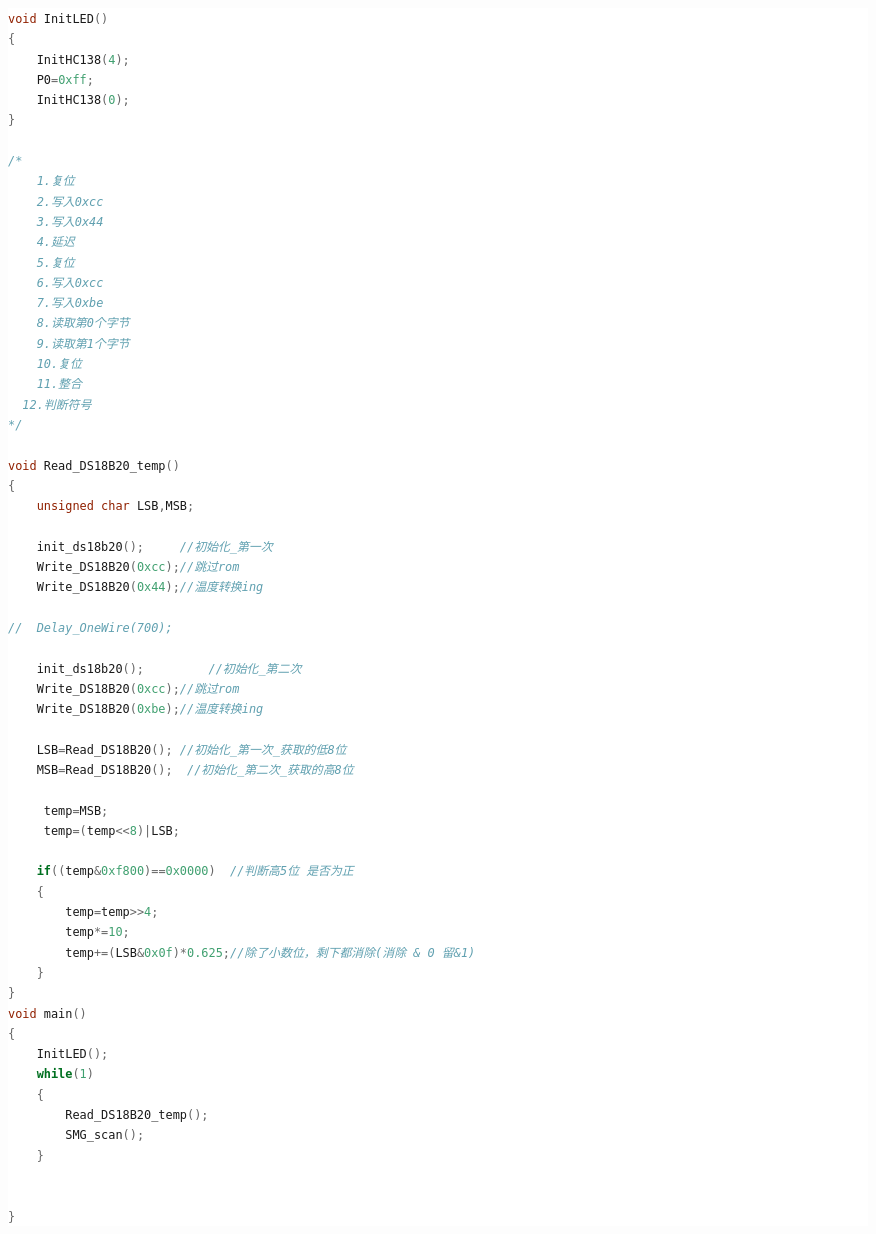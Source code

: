 ```c++
void InitLED()
{
	InitHC138(4);
	P0=0xff;
	InitHC138(0);
}

/*
	1.复位
	2.写入0xcc
	3.写入0x44
	4.延迟
	5.复位
	6.写入0xcc
	7.写入0xbe
	8.读取第0个字节
	9.读取第1个字节
	10.复位
	11.整合
  12.判断符号
*/

void Read_DS18B20_temp()
{
	unsigned char LSB,MSB;
	
	init_ds18b20();     //初始化_第一次
	Write_DS18B20(0xcc);//跳过rom
	Write_DS18B20(0x44);//温度转换ing
	
//	Delay_OneWire(700);
	
	init_ds18b20(); 		//初始化_第二次
	Write_DS18B20(0xcc);//跳过rom
	Write_DS18B20(0xbe);//温度转换ing
	
	LSB=Read_DS18B20(); //初始化_第一次_获取的低8位  
	MSB=Read_DS18B20();  //初始化_第二次_获取的高8位
	
	 temp=MSB;
	 temp=(temp<<8)|LSB;
	
	if((temp&0xf800)==0x0000)  //判断高5位 是否为正
	{
		temp=temp>>4;
		temp*=10; 
		temp+=(LSB&0x0f)*0.625;//除了小数位，剩下都消除(消除 & 0 留&1)
	}
}
void main()
{
	InitLED();
	while(1)
	{
		Read_DS18B20_temp();
		SMG_scan();
	}


}
```
